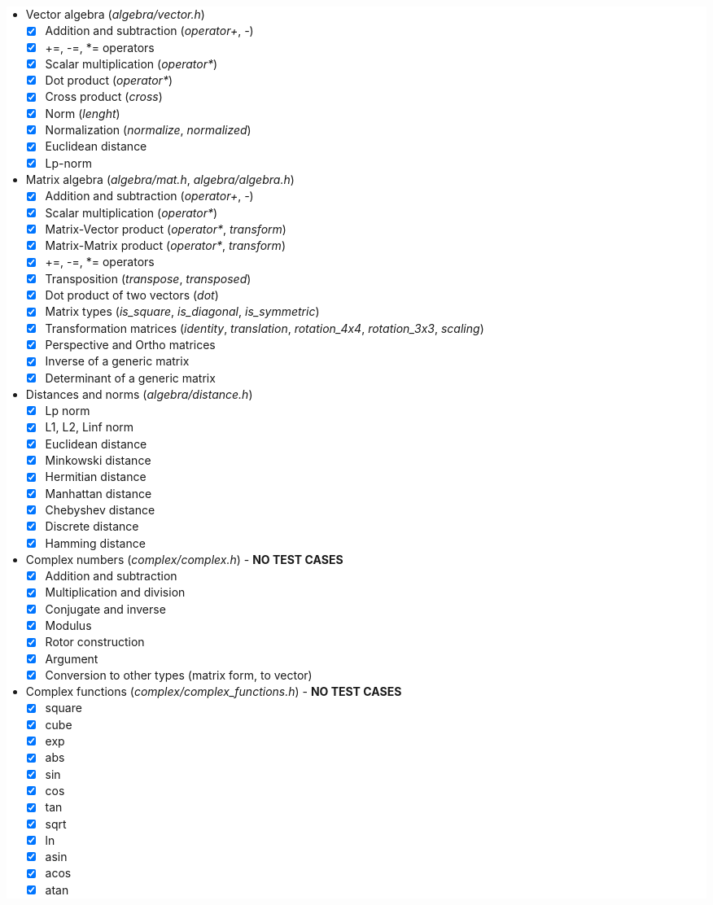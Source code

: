 - Vector algebra (_algebra/vector.h_)
  - [x] Addition and subtraction (_operator+_, _-_)
  - [x] +=, -=, *= operators
  - [x] Scalar multiplication (_operator*_)
  - [x] Dot product (_operator*_)
  - [x] Cross product (_cross_)
  - [x] Norm (_lenght_)
  - [x] Normalization (_normalize_, _normalized_)
  - [x] Euclidean distance
  - [x] Lp-norm

- Matrix algebra (_algebra/mat.h_, _algebra/algebra.h_)
  - [x] Addition and subtraction (_operator+_, _-_)
  - [x] Scalar multiplication (_operator*_)
  - [x] Matrix-Vector product (_operator*_, _transform_)
  - [x] Matrix-Matrix product (_operator*_, _transform_)
  - [x] +=, -=, *= operators
  - [x] Transposition (_transpose_, _transposed_)
  - [x] Dot product of two vectors (_dot_)
  - [x] Matrix types (_is_square_, _is_diagonal_, _is_symmetric_)
  - [x] Transformation matrices (_identity_, _translation_, _rotation_4x4_, _rotation_3x3_, _scaling_)
  - [x] Perspective and Ortho matrices
  - [x] Inverse of a generic matrix
  - [x] Determinant of a generic matrix

- Distances and norms (_algebra/distance.h_)
  - [x] Lp norm
  - [x] L1, L2, Linf norm
  - [x] Euclidean distance
  - [x] Minkowski distance
  - [x] Hermitian distance
  - [x] Manhattan distance
  - [x] Chebyshev distance
  - [x] Discrete distance
  - [x] Hamming distance

- Complex numbers (_complex/complex.h_) - **NO TEST CASES**
  - [x] Addition and subtraction
  - [x] Multiplication and division
  - [x] Conjugate and inverse
  - [x] Modulus
  - [x] Rotor construction
  - [x] Argument
  - [x] Conversion to other types (matrix form, to vector)

- Complex functions (_complex/complex_functions.h_) - **NO TEST CASES**
  - [x] square
  - [x] cube
  - [x] exp
  - [x] abs
  - [x] sin
  - [x] cos
  - [x] tan
  - [x] sqrt
  - [x] ln
  - [x] asin
  - [x] acos
  - [x] atan
